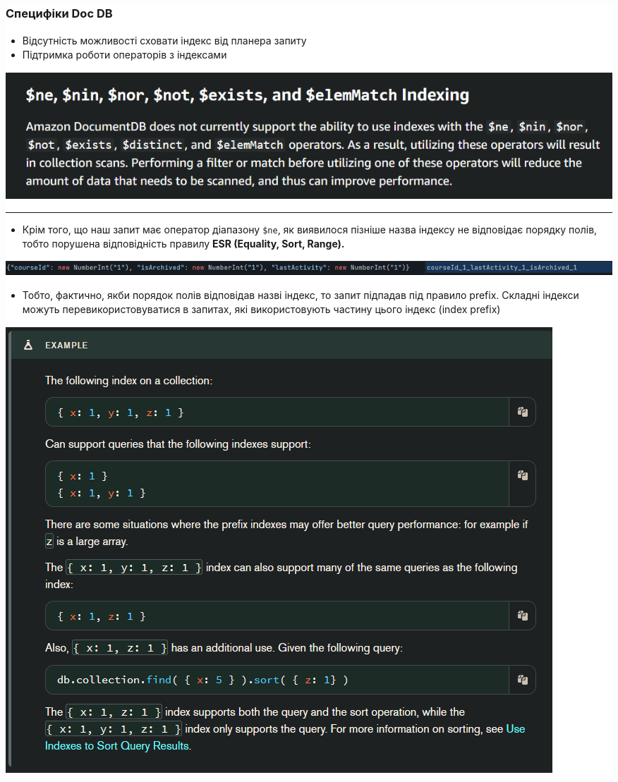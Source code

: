 ### Специфіки Doc DB

- Відсутність можливості сховати індекс від планера запиту
- Підтримка роботи операторів з індексами

![Untitled](./slides/02-index-selection/usage_of_indexes_with_range_operators_unsupported.png)

---

- Крім того, що наш запит має оператор діапазону `$ne`, як виявилося пізніше назва індексу не відповідає порядку
  полів, тобто порушена відповідність правилу **ESR (Equality, Sort, Range).**

![Untitled](./slides/03-back-to-our-problem/wrong_index_name.png)

- Тобто, фактично, якби порядок полів відповідав назві індекс, то запит підпадав під правило prefix. Складні індекси
  можуть перевикористовуватися в запитах, які використовують частину цього індекс (index prefix)

![Untitled](./slides/03-back-to-our-problem/index_prefix_rule_1.png)
